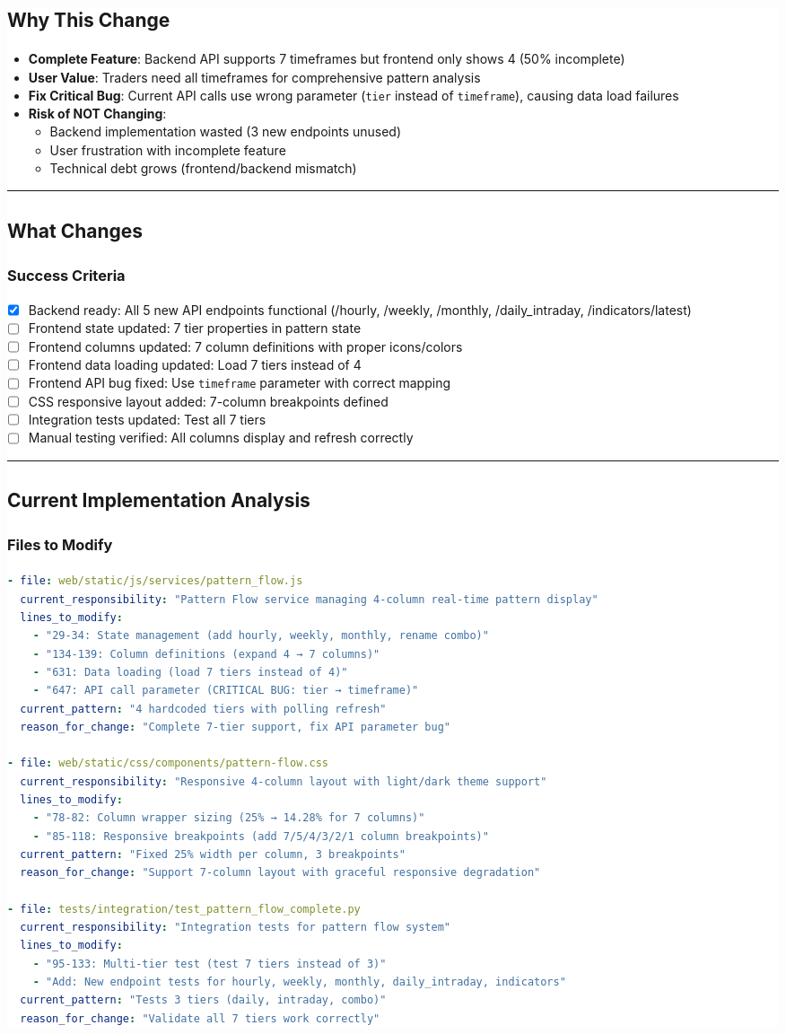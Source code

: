 
## Why This Change

- **Complete Feature**: Backend API supports 7 timeframes but frontend only shows 4 (50% incomplete)
- **User Value**: Traders need all timeframes for comprehensive pattern analysis
- **Fix Critical Bug**: Current API calls use wrong parameter (`tier` instead of `timeframe`), causing data load failures
- **Risk of NOT Changing**:
  - Backend implementation wasted (3 new endpoints unused)
  - User frustration with incomplete feature
  - Technical debt grows (frontend/backend mismatch)

---

## What Changes

### Success Criteria

- [x] Backend ready: All 5 new API endpoints functional (/hourly, /weekly, /monthly, /daily_intraday, /indicators/latest)
- [ ] Frontend state updated: 7 tier properties in pattern state
- [ ] Frontend columns updated: 7 column definitions with proper icons/colors
- [ ] Frontend data loading updated: Load 7 tiers instead of 4
- [ ] Frontend API bug fixed: Use `timeframe` parameter with correct mapping
- [ ] CSS responsive layout added: 7-column breakpoints defined
- [ ] Integration tests updated: Test all 7 tiers
- [ ] Manual testing verified: All columns display and refresh correctly

---

## Current Implementation Analysis

### Files to Modify

```yaml
- file: web/static/js/services/pattern_flow.js
  current_responsibility: "Pattern Flow service managing 4-column real-time pattern display"
  lines_to_modify:
    - "29-34: State management (add hourly, weekly, monthly, rename combo)"
    - "134-139: Column definitions (expand 4 → 7 columns)"
    - "631: Data loading (load 7 tiers instead of 4)"
    - "647: API call parameter (CRITICAL BUG: tier → timeframe)"
  current_pattern: "4 hardcoded tiers with polling refresh"
  reason_for_change: "Complete 7-tier support, fix API parameter bug"

- file: web/static/css/components/pattern-flow.css
  current_responsibility: "Responsive 4-column layout with light/dark theme support"
  lines_to_modify:
    - "78-82: Column wrapper sizing (25% → 14.28% for 7 columns)"
    - "85-118: Responsive breakpoints (add 7/5/4/3/2/1 column breakpoints)"
  current_pattern: "Fixed 25% width per column, 3 breakpoints"
  reason_for_change: "Support 7-column layout with graceful responsive degradation"

- file: tests/integration/test_pattern_flow_complete.py
  current_responsibility: "Integration tests for pattern flow system"
  lines_to_modify:
    - "95-133: Multi-tier test (test 7 tiers instead of 3)"
    - "Add: New endpoint tests for hourly, weekly, monthly, daily_intraday, indicators"
  current_pattern: "Tests 3 tiers (daily, intraday, combo)"
  reason_for_change: "Validate all 7 tiers work correctly"
```
